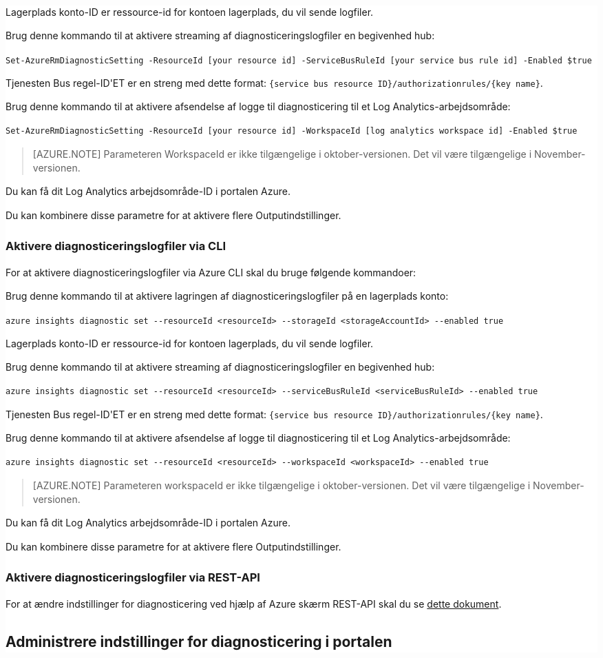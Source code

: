 Lagerplads konto-ID er ressource-id for kontoen lagerplads, du vil sende logfiler.

Brug denne kommando til at aktivere streaming af diagnosticeringslogfiler en begivenhed hub:

    Set-AzureRmDiagnosticSetting -ResourceId [your resource id] -ServiceBusRuleId [your service bus rule id] -Enabled $true

Tjenesten Bus regel-ID'ET er en streng med dette format: `{service bus resource ID}/authorizationrules/{key name}`.

Brug denne kommando til at aktivere afsendelse af logge til diagnosticering til et Log Analytics-arbejdsområde:

    Set-AzureRmDiagnosticSetting -ResourceId [your resource id] -WorkspaceId [log analytics workspace id] -Enabled $true

> [AZURE.NOTE] Parameteren WorkspaceId er ikke tilgængelige i oktober-versionen. Det vil være tilgængelige i November-versionen.

Du kan få dit Log Analytics arbejdsområde-ID i portalen Azure.

Du kan kombinere disse parametre for at aktivere flere Outputindstillinger.

### <a name="enable-diagnostic-logs-via-cli"></a>Aktivere diagnosticeringslogfiler via CLI
For at aktivere diagnosticeringslogfiler via Azure CLI skal du bruge følgende kommandoer:

Brug denne kommando til at aktivere lagringen af diagnosticeringslogfiler på en lagerplads konto:

    azure insights diagnostic set --resourceId <resourceId> --storageId <storageAccountId> --enabled true

Lagerplads konto-ID er ressource-id for kontoen lagerplads, du vil sende logfiler.

Brug denne kommando til at aktivere streaming af diagnosticeringslogfiler en begivenhed hub:

    azure insights diagnostic set --resourceId <resourceId> --serviceBusRuleId <serviceBusRuleId> --enabled true

Tjenesten Bus regel-ID'ET er en streng med dette format: `{service bus resource ID}/authorizationrules/{key name}`.

Brug denne kommando til at aktivere afsendelse af logge til diagnosticering til et Log Analytics-arbejdsområde:

    azure insights diagnostic set --resourceId <resourceId> --workspaceId <workspaceId> --enabled true

> [AZURE.NOTE] Parameteren workspaceId er ikke tilgængelige i oktober-versionen. Det vil være tilgængelige i November-versionen.

Du kan få dit Log Analytics arbejdsområde-ID i portalen Azure.

Du kan kombinere disse parametre for at aktivere flere Outputindstillinger.

### <a name="enable-diagnostic-logs-via-rest-api"></a>Aktivere diagnosticeringslogfiler via REST-API
For at ændre indstillinger for diagnosticering ved hjælp af Azure skærm REST-API skal du se [dette dokument](https://msdn.microsoft.com/library/azure/dn931931.aspx).

## <a name="manage-diagnostic-settings-in-the-portal"></a>Administrere indstillinger for diagnosticering i portalen
